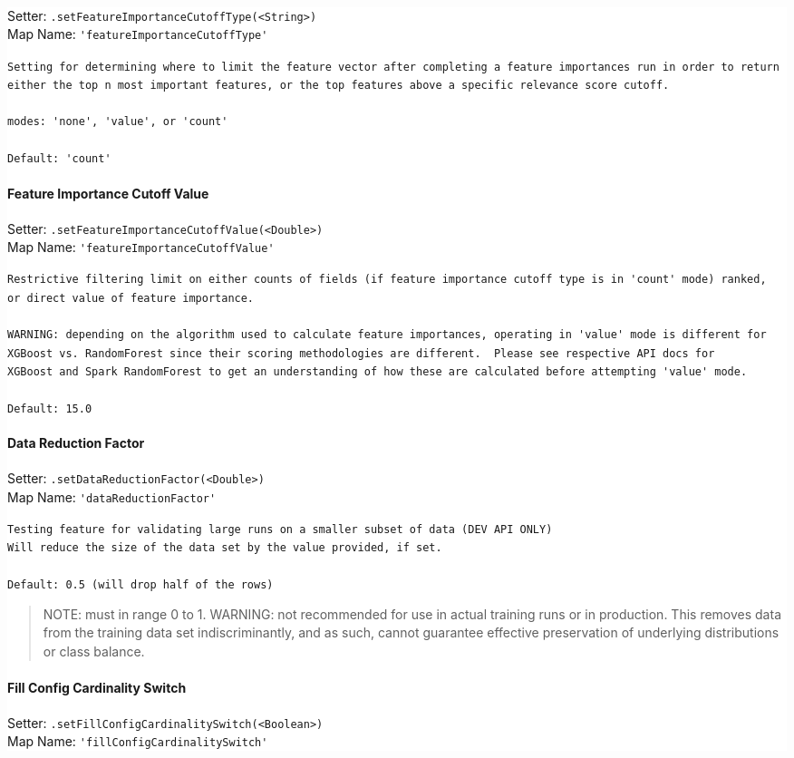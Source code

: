 Setter: `.setFeatureImportanceCutoffType(<String>)`  
Map Name: `'featureImportanceCutoffType'`

```text
Setting for determining where to limit the feature vector after completing a feature importances run in order to return
either the top n most important features, or the top features above a specific relevance score cutoff.

modes: 'none', 'value', or 'count'

Default: 'count'
```

#### Feature Importance Cutoff Value

Setter: `.setFeatureImportanceCutoffValue(<Double>)`  
Map Name: `'featureImportanceCutoffValue'`

```text
Restrictive filtering limit on either counts of fields (if feature importance cutoff type is in 'count' mode) ranked,
or direct value of feature importance.

WARNING: depending on the algorithm used to calculate feature importances, operating in 'value' mode is different for
XGBoost vs. RandomForest since their scoring methodologies are different.  Please see respective API docs for
XGBoost and Spark RandomForest to get an understanding of how these are calculated before attempting 'value' mode.

Default: 15.0
```

#### Data Reduction Factor

Setter: `.setDataReductionFactor(<Double>)`  
Map Name: `'dataReductionFactor'`

```text
Testing feature for validating large runs on a smaller subset of data (DEV API ONLY)
Will reduce the size of the data set by the value provided, if set.  

Default: 0.5 (will drop half of the rows)
```

> NOTE: must in range 0 to 1.
> WARNING: not recommended for use in actual training runs or in production.  This removes data from the training data
>set indiscriminantly, and as such, cannot guarantee effective preservation of underlying distributions or class balance.


#### Fill Config Cardinality Switch

Setter: `.setFillConfigCardinalitySwitch(<Boolean>)`  
Map Name: `'fillConfigCardinalitySwitch'`
